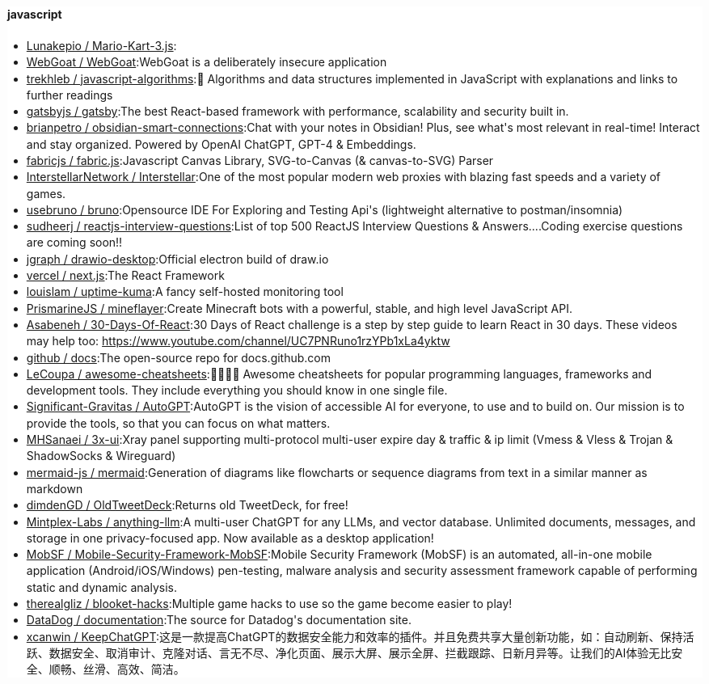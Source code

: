 #### javascript
* [Lunakepio / Mario-Kart-3.js](https://github.com/Lunakepio/Mario-Kart-3.js):
* [WebGoat / WebGoat](https://github.com/WebGoat/WebGoat):WebGoat is a deliberately insecure application
* [trekhleb / javascript-algorithms](https://github.com/trekhleb/javascript-algorithms):📝 Algorithms and data structures implemented in JavaScript with explanations and links to further readings
* [gatsbyjs / gatsby](https://github.com/gatsbyjs/gatsby):The best React-based framework with performance, scalability and security built in.
* [brianpetro / obsidian-smart-connections](https://github.com/brianpetro/obsidian-smart-connections):Chat with your notes in Obsidian! Plus, see what's most relevant in real-time! Interact and stay organized. Powered by OpenAI ChatGPT, GPT-4 & Embeddings.
* [fabricjs / fabric.js](https://github.com/fabricjs/fabric.js):Javascript Canvas Library, SVG-to-Canvas (& canvas-to-SVG) Parser
* [InterstellarNetwork / Interstellar](https://github.com/InterstellarNetwork/Interstellar):One of the most popular modern web proxies with blazing fast speeds and a variety of games.
* [usebruno / bruno](https://github.com/usebruno/bruno):Opensource IDE For Exploring and Testing Api's (lightweight alternative to postman/insomnia)
* [sudheerj / reactjs-interview-questions](https://github.com/sudheerj/reactjs-interview-questions):List of top 500 ReactJS Interview Questions & Answers....Coding exercise questions are coming soon!!
* [jgraph / drawio-desktop](https://github.com/jgraph/drawio-desktop):Official electron build of draw.io
* [vercel / next.js](https://github.com/vercel/next.js):The React Framework
* [louislam / uptime-kuma](https://github.com/louislam/uptime-kuma):A fancy self-hosted monitoring tool
* [PrismarineJS / mineflayer](https://github.com/PrismarineJS/mineflayer):Create Minecraft bots with a powerful, stable, and high level JavaScript API.
* [Asabeneh / 30-Days-Of-React](https://github.com/Asabeneh/30-Days-Of-React):30 Days of React challenge is a step by step guide to learn React in 30 days. These videos may help too: https://www.youtube.com/channel/UC7PNRuno1rzYPb1xLa4yktw
* [github / docs](https://github.com/github/docs):The open-source repo for docs.github.com
* [LeCoupa / awesome-cheatsheets](https://github.com/LeCoupa/awesome-cheatsheets):👩‍💻👨‍💻 Awesome cheatsheets for popular programming languages, frameworks and development tools. They include everything you should know in one single file.
* [Significant-Gravitas / AutoGPT](https://github.com/Significant-Gravitas/AutoGPT):AutoGPT is the vision of accessible AI for everyone, to use and to build on. Our mission is to provide the tools, so that you can focus on what matters.
* [MHSanaei / 3x-ui](https://github.com/MHSanaei/3x-ui):Xray panel supporting multi-protocol multi-user expire day & traffic & ip limit (Vmess & Vless & Trojan & ShadowSocks & Wireguard)
* [mermaid-js / mermaid](https://github.com/mermaid-js/mermaid):Generation of diagrams like flowcharts or sequence diagrams from text in a similar manner as markdown
* [dimdenGD / OldTweetDeck](https://github.com/dimdenGD/OldTweetDeck):Returns old TweetDeck, for free!
* [Mintplex-Labs / anything-llm](https://github.com/Mintplex-Labs/anything-llm):A multi-user ChatGPT for any LLMs, and vector database. Unlimited documents, messages, and storage in one privacy-focused app. Now available as a desktop application!
* [MobSF / Mobile-Security-Framework-MobSF](https://github.com/MobSF/Mobile-Security-Framework-MobSF):Mobile Security Framework (MobSF) is an automated, all-in-one mobile application (Android/iOS/Windows) pen-testing, malware analysis and security assessment framework capable of performing static and dynamic analysis.
* [therealgliz / blooket-hacks](https://github.com/therealgliz/blooket-hacks):Multiple game hacks to use so the game become easier to play!
* [DataDog / documentation](https://github.com/DataDog/documentation):The source for Datadog's documentation site.
* [xcanwin / KeepChatGPT](https://github.com/xcanwin/KeepChatGPT):这是一款提高ChatGPT的数据安全能力和效率的插件。并且免费共享大量创新功能，如：自动刷新、保持活跃、数据安全、取消审计、克隆对话、言无不尽、净化页面、展示大屏、展示全屏、拦截跟踪、日新月异等。让我们的AI体验无比安全、顺畅、丝滑、高效、简洁。
